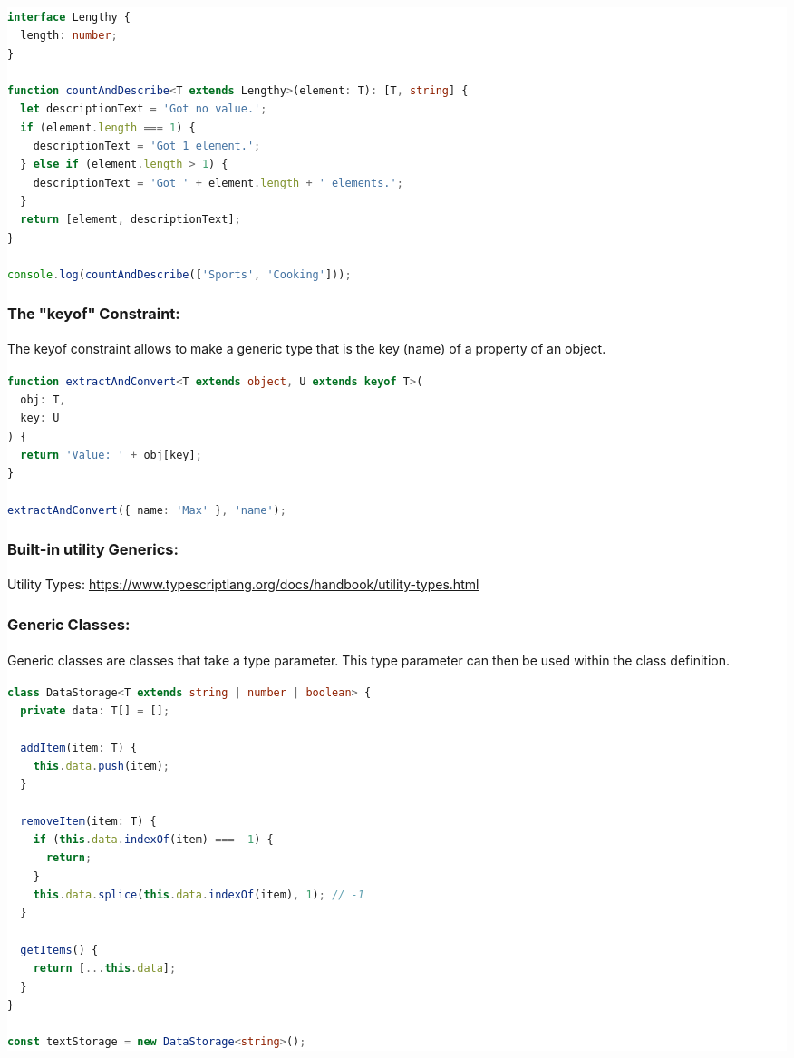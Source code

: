 ```ts
interface Lengthy {
  length: number;
}

function countAndDescribe<T extends Lengthy>(element: T): [T, string] {
  let descriptionText = 'Got no value.';
  if (element.length === 1) {
    descriptionText = 'Got 1 element.';
  } else if (element.length > 1) {
    descriptionText = 'Got ' + element.length + ' elements.';
  }
  return [element, descriptionText];
}

console.log(countAndDescribe(['Sports', 'Cooking']));
```

### The "keyof" Constraint:

The keyof constraint allows to make a generic type that is the key (name) of a property of an object.

```ts
function extractAndConvert<T extends object, U extends keyof T>(
  obj: T,
  key: U
) {
  return 'Value: ' + obj[key];
}

extractAndConvert({ name: 'Max' }, 'name');
```

### Built-in utility Generics:

Utility Types: https://www.typescriptlang.org/docs/handbook/utility-types.html


### Generic Classes:

Generic classes are classes that take a type parameter. This type parameter can then be used within the class definition.

```ts
class DataStorage<T extends string | number | boolean> {
  private data: T[] = [];

  addItem(item: T) {
    this.data.push(item);
  }

  removeItem(item: T) {
    if (this.data.indexOf(item) === -1) {
      return;
    }
    this.data.splice(this.data.indexOf(item), 1); // -1
  }

  getItems() {
    return [...this.data];
  }
}

const textStorage = new DataStorage<string>();
```


  [prop: string]: string;
  [property: string]: {